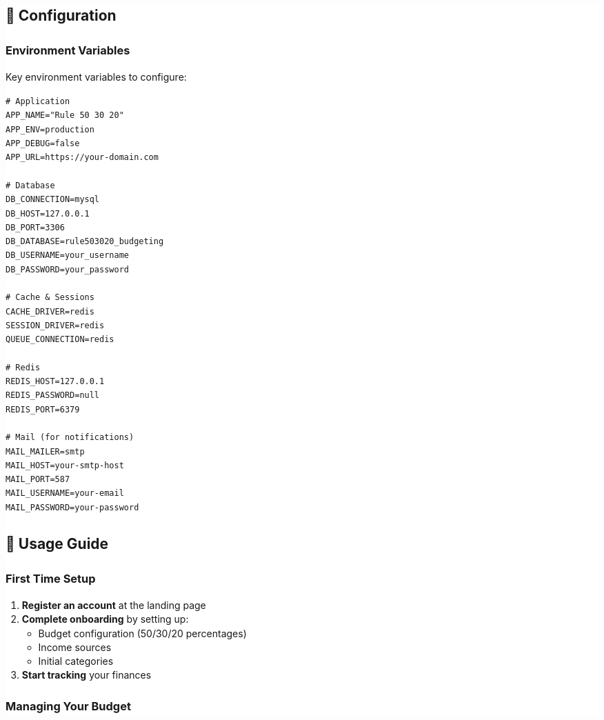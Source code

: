 ## 🔧 Configuration

### Environment Variables

Key environment variables to configure:

```env
# Application
APP_NAME="Rule 50 30 20"
APP_ENV=production
APP_DEBUG=false
APP_URL=https://your-domain.com

# Database
DB_CONNECTION=mysql
DB_HOST=127.0.0.1
DB_PORT=3306
DB_DATABASE=rule503020_budgeting
DB_USERNAME=your_username
DB_PASSWORD=your_password

# Cache & Sessions
CACHE_DRIVER=redis
SESSION_DRIVER=redis
QUEUE_CONNECTION=redis

# Redis
REDIS_HOST=127.0.0.1
REDIS_PASSWORD=null
REDIS_PORT=6379

# Mail (for notifications)
MAIL_MAILER=smtp
MAIL_HOST=your-smtp-host
MAIL_PORT=587
MAIL_USERNAME=your-email
MAIL_PASSWORD=your-password
```

## 🎯 Usage Guide

### First Time Setup

1. **Register an account** at the landing page
2. **Complete onboarding** by setting up:
   - Budget configuration (50/30/20 percentages)
   - Income sources
   - Initial categories
3. **Start tracking** your finances

### Managing Your Budget
